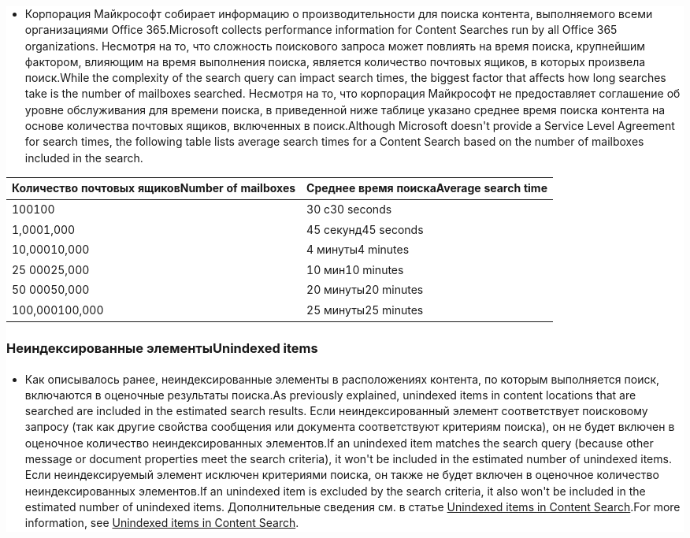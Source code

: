 - <span data-ttu-id="e0697-312">Корпорация Майкрософт собирает информацию о производительности для поиска контента, выполняемого всеми организациями Office 365.</span><span class="sxs-lookup"><span data-stu-id="e0697-312">Microsoft collects performance information for Content Searches run by all Office 365 organizations.</span></span> <span data-ttu-id="e0697-313">Несмотря на то, что сложность поискового запроса может повлиять на время поиска, крупнейшим фактором, влияющим на время выполнения поиска, является количество почтовых ящиков, в которых произвела поиск.</span><span class="sxs-lookup"><span data-stu-id="e0697-313">While the complexity of the search query can impact search times, the biggest factor that affects how long searches take is the number of mailboxes searched.</span></span> <span data-ttu-id="e0697-314">Несмотря на то, что корпорация Майкрософт не предоставляет соглашение об уровне обслуживания для времени поиска, в приведенной ниже таблице указано среднее время поиска контента на основе количества почтовых ящиков, включенных в поиск.</span><span class="sxs-lookup"><span data-stu-id="e0697-314">Although Microsoft doesn't provide a Service Level Agreement for search times, the following table lists average search times for a Content Search based on the number of mailboxes included in the search.</span></span>
    
|<span data-ttu-id="e0697-315">**Количество почтовых ящиков**</span><span class="sxs-lookup"><span data-stu-id="e0697-315">**Number of mailboxes**</span></span>|<span data-ttu-id="e0697-316">**Среднее время поиска**</span><span class="sxs-lookup"><span data-stu-id="e0697-316">**Average search time**</span></span>|
|:-----|:-----|
|<span data-ttu-id="e0697-317">100</span><span class="sxs-lookup"><span data-stu-id="e0697-317">100</span></span>  <br/> |<span data-ttu-id="e0697-318">30 с</span><span class="sxs-lookup"><span data-stu-id="e0697-318">30 seconds</span></span>  <br/> |
|<span data-ttu-id="e0697-319">1,000</span><span class="sxs-lookup"><span data-stu-id="e0697-319">1,000</span></span>  <br/> |<span data-ttu-id="e0697-320">45 секунд</span><span class="sxs-lookup"><span data-stu-id="e0697-320">45 seconds</span></span>  <br/> |
|<span data-ttu-id="e0697-321">10,000</span><span class="sxs-lookup"><span data-stu-id="e0697-321">10,000</span></span>  <br/> |<span data-ttu-id="e0697-322">4 минуты</span><span class="sxs-lookup"><span data-stu-id="e0697-322">4 minutes</span></span>  <br/> |
|<span data-ttu-id="e0697-323">25 000</span><span class="sxs-lookup"><span data-stu-id="e0697-323">25,000</span></span>  <br/> |<span data-ttu-id="e0697-324">10 мин</span><span class="sxs-lookup"><span data-stu-id="e0697-324">10 minutes</span></span>  <br/> |
|<span data-ttu-id="e0697-325">50 000</span><span class="sxs-lookup"><span data-stu-id="e0697-325">50,000</span></span>  <br/> |<span data-ttu-id="e0697-326">20 минуты</span><span class="sxs-lookup"><span data-stu-id="e0697-326">20 minutes</span></span>  <br/> |
|<span data-ttu-id="e0697-327">100,000</span><span class="sxs-lookup"><span data-stu-id="e0697-327">100,000</span></span>  <br/> |<span data-ttu-id="e0697-328">25 минуты</span><span class="sxs-lookup"><span data-stu-id="e0697-328">25 minutes</span></span>  <br/> |
   
  
### <a name="unindexed-items"></a><span data-ttu-id="e0697-329">Неиндексированные элементы</span><span class="sxs-lookup"><span data-stu-id="e0697-329">Unindexed items</span></span>
  
- <span data-ttu-id="e0697-330">Как описывалось ранее, неиндексированные элементы в расположениях контента, по которым выполняется поиск, включаются в оценочные результаты поиска.</span><span class="sxs-lookup"><span data-stu-id="e0697-330">As previously explained, unindexed items in content locations that are searched are included in the estimated search results.</span></span> <span data-ttu-id="e0697-331">Если неиндексированный элемент соответствует поисковому запросу (так как другие свойства сообщения или документа соответствуют критериям поиска), он не будет включен в оценочное количество неиндексированных элементов.</span><span class="sxs-lookup"><span data-stu-id="e0697-331">If an unindexed item matches the search query (because other message or document properties meet the search criteria), it won't be included in the estimated number of unindexed items.</span></span> <span data-ttu-id="e0697-332">Если неиндексируемый элемент исключен критериями поиска, он также не будет включен в оценочное количество неиндексированных элементов.</span><span class="sxs-lookup"><span data-stu-id="e0697-332">If an unindexed item is excluded by the search criteria, it also won't be included in the estimated number of unindexed items.</span></span> <span data-ttu-id="e0697-333">Дополнительные сведения см. в статье [Unindexed items in Content Search](https://go.microsoft.com/fwlink/p/?LinkId=780739).</span><span class="sxs-lookup"><span data-stu-id="e0697-333">For more information, see [Unindexed items in Content Search](https://go.microsoft.com/fwlink/p/?LinkId=780739).</span></span>
    

  